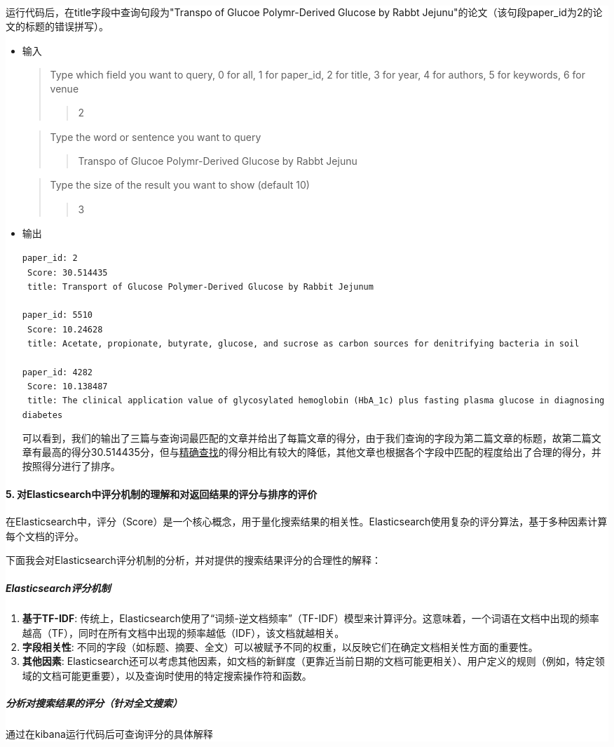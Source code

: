 运行代码后，在title字段中查询句段为"Transpo of Glucoe Polymr-Derived Glucose by Rabbt Jejunu"的论文（该句段paper_id为2的论文的标题的错误拼写）。

- 输入

  > Type which field you want to query, 0 for all, 1 for paper_id, 2 for title, 3 for year, 4 for authors, 5 for keywords, 6 for venue
  > 
  > > 2

  > Type the word or sentence you want to query
  >
  > > Transpo of Glucoe Polymr-Derived Glucose by Rabbt Jejunu

  > Type the size of the result you want to show (default 10)
  >
  > > 3
  
- 输出

  ```
  paper_id: 2 
   Score: 30.514435
   title: Transport of Glucose Polymer-Derived Glucose by Rabbit Jejunum
  
  paper_id: 5510 
   Score: 10.24628
   title: Acetate, propionate, butyrate, glucose, and sucrose as carbon sources for denitrifying bacteria in soil
  
  paper_id: 4282 
   Score: 10.138487
   title: The clinical application value of glycosylated hemoglobin (HbA_1c) plus fasting plasma glucose in diagnosing diabetes
  ```
  
  可以看到，我们的输出了三篇与查询词最匹配的文章并给出了每篇文章的得分，由于我们查询的字段为第二篇文章的标题，故第二篇文章有最高的得分30.514435分，但与[精确查找](#jump2)的得分相比有较大的降低，其他文章也根据各个字段中匹配的程度给出了合理的得分，并按照得分进行了排序。

####   5. 对Elasticsearch中评分机制的理解和对返回结果的评分与排序的评价

在Elasticsearch中，评分（Score）是一个核心概念，用于量化搜索结果的相关性。Elasticsearch使用复杂的评分算法，基于多种因素计算每个文档的评分。

下面我会对Elasticsearch评分机制的分析，并对提供的搜索结果评分的合理性的解释：

##### Elasticsearch评分机制

1. **基于TF-IDF**: 传统上，Elasticsearch使用了“词频-逆文档频率”（TF-IDF）模型来计算评分。这意味着，一个词语在文档中出现的频率越高（TF），同时在所有文档中出现的频率越低（IDF），该文档就越相关。
2. **字段相关性**: 不同的字段（如标题、摘要、全文）可以被赋予不同的权重，以反映它们在确定文档相关性方面的重要性。
3. **其他因素**: Elasticsearch还可以考虑其他因素，如文档的新鲜度（更靠近当前日期的文档可能更相关）、用户定义的规则（例如，特定领域的文档可能更重要），以及查询时使用的特定搜索操作符和函数。

##### 分析对搜索结果的评分（针对全文搜索）

通过在kibana运行代码后可查询评分的具体解释
